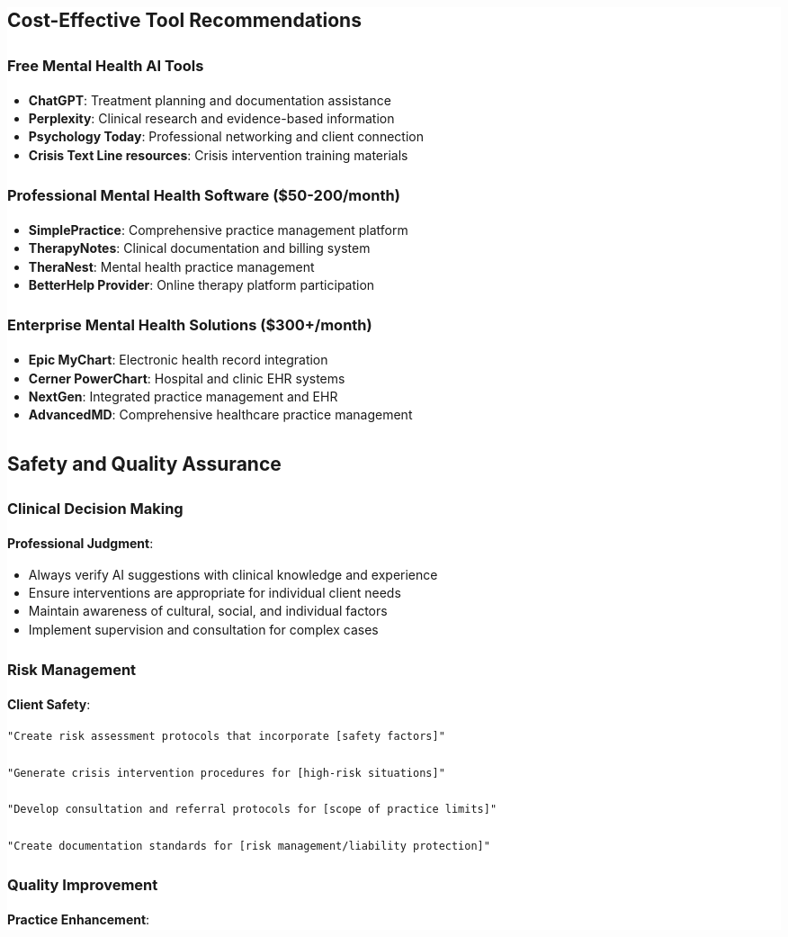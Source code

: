 ## Cost-Effective Tool Recommendations

### Free Mental Health AI Tools

- **ChatGPT**: Treatment planning and documentation assistance
- **Perplexity**: Clinical research and evidence-based information
- **Psychology Today**: Professional networking and client connection
- **Crisis Text Line resources**: Crisis intervention training materials

### Professional Mental Health Software ($50-200/month)

- **SimplePractice**: Comprehensive practice management platform
- **TherapyNotes**: Clinical documentation and billing system
- **TheraNest**: Mental health practice management
- **BetterHelp Provider**: Online therapy platform participation

### Enterprise Mental Health Solutions ($300+/month)

- **Epic MyChart**: Electronic health record integration
- **Cerner PowerChart**: Hospital and clinic EHR systems
- **NextGen**: Integrated practice management and EHR
- **AdvancedMD**: Comprehensive healthcare practice management

## Safety and Quality Assurance

### Clinical Decision Making

**Professional Judgment**:

- Always verify AI suggestions with clinical knowledge and experience
- Ensure interventions are appropriate for individual client needs
- Maintain awareness of cultural, social, and individual factors
- Implement supervision and consultation for complex cases

### Risk Management

**Client Safety**:

```text
"Create risk assessment protocols that incorporate [safety factors]"

"Generate crisis intervention procedures for [high-risk situations]"

"Develop consultation and referral protocols for [scope of practice limits]"

"Create documentation standards for [risk management/liability protection]"
```

### Quality Improvement

**Practice Enhancement**:
